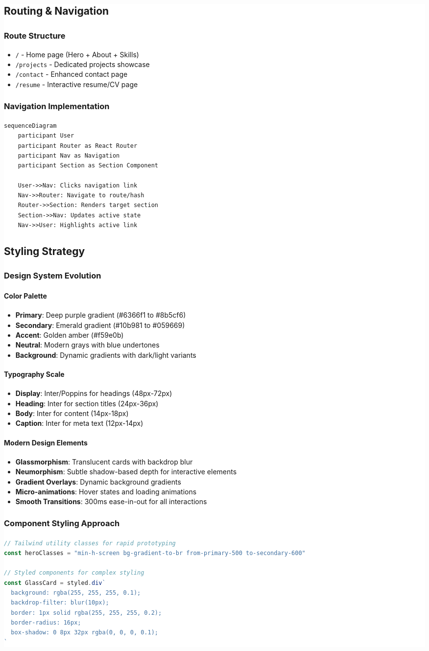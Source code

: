 ## Routing & Navigation

### Route Structure
- `/` - Home page (Hero + About + Skills)
- `/projects` - Dedicated projects showcase
- `/contact` - Enhanced contact page
- `/resume` - Interactive resume/CV page

### Navigation Implementation
```mermaid
sequenceDiagram
    participant User
    participant Router as React Router
    participant Nav as Navigation
    participant Section as Section Component
    
    User->>Nav: Clicks navigation link
    Nav->>Router: Navigate to route/hash
    Router->>Section: Renders target section
    Section->>Nav: Updates active state
    Nav->>User: Highlights active link
```

## Styling Strategy

### Design System Evolution

#### Color Palette
- **Primary**: Deep purple gradient (#6366f1 to #8b5cf6)
- **Secondary**: Emerald gradient (#10b981 to #059669)
- **Accent**: Golden amber (#f59e0b)
- **Neutral**: Modern grays with blue undertones
- **Background**: Dynamic gradients with dark/light variants

#### Typography Scale
- **Display**: Inter/Poppins for headings (48px-72px)
- **Heading**: Inter for section titles (24px-36px)
- **Body**: Inter for content (14px-18px)
- **Caption**: Inter for meta text (12px-14px)

#### Modern Design Elements
- **Glassmorphism**: Translucent cards with backdrop blur
- **Neumorphism**: Subtle shadow-based depth for interactive elements
- **Gradient Overlays**: Dynamic background gradients
- **Micro-animations**: Hover states and loading animations
- **Smooth Transitions**: 300ms ease-in-out for all interactions

### Component Styling Approach
```javascript
// Tailwind utility classes for rapid prototyping
const heroClasses = "min-h-screen bg-gradient-to-br from-primary-500 to-secondary-600"

// Styled components for complex styling
const GlassCard = styled.div`
  background: rgba(255, 255, 255, 0.1);
  backdrop-filter: blur(10px);
  border: 1px solid rgba(255, 255, 255, 0.2);
  border-radius: 16px;
  box-shadow: 0 8px 32px rgba(0, 0, 0, 0.1);
`
```
